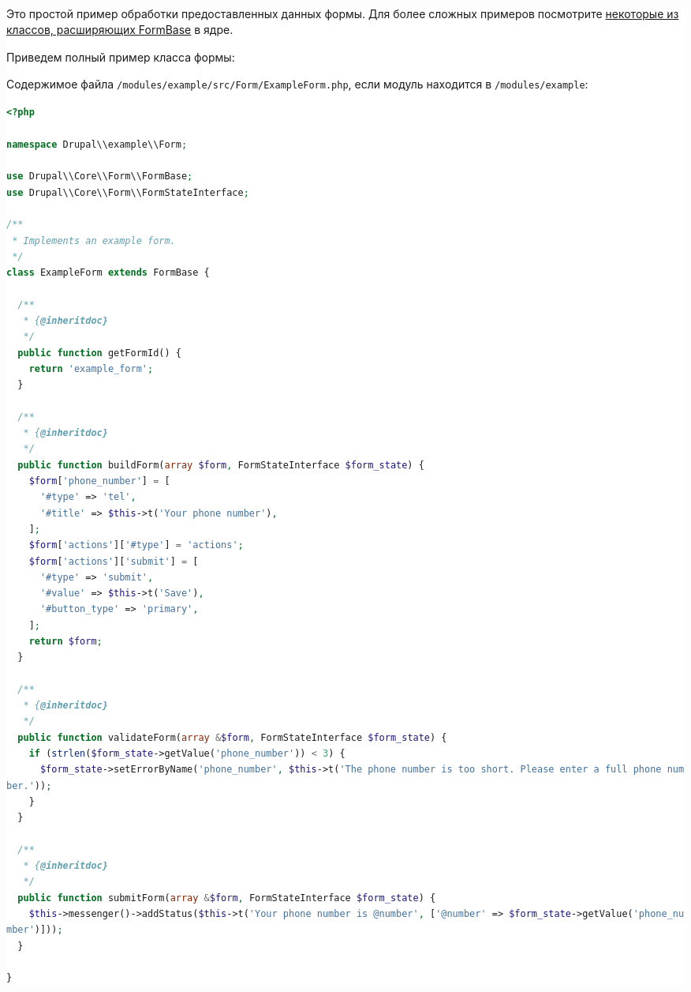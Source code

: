 Это простой пример обработки предоставленных данных формы. Для более сложных примеров посмотрите [некоторые из классов, расширяющих FormBase](https://api.drupal.org/api/drupal/core%21lib%21Drupal%21Core%21Form%21FormBase.php/class/uses/FormBase/8) в ядре.

Приведем полный пример класса формы:

Содержимое файла `/modules/example/src/Form/ExampleForm.php`, если модуль находится в `/modules/example`:

```php
<?php

namespace Drupal\\example\\Form;

use Drupal\\Core\\Form\\FormBase;
use Drupal\\Core\\Form\\FormStateInterface;

/**
 * Implements an example form.
 */
class ExampleForm extends FormBase {

  /**
   * {@inheritdoc}
   */
  public function getFormId() {
    return 'example_form';
  }

  /**
   * {@inheritdoc}
   */
  public function buildForm(array $form, FormStateInterface $form_state) {
    $form['phone_number'] = [
      '#type' => 'tel',
      '#title' => $this->t('Your phone number'),
    ];
    $form['actions']['#type'] = 'actions';
    $form['actions']['submit'] = [
      '#type' => 'submit',
      '#value' => $this->t('Save'),
      '#button_type' => 'primary',
    ];
    return $form;
  }

  /**
   * {@inheritdoc}
   */
  public function validateForm(array &$form, FormStateInterface $form_state) {
    if (strlen($form_state->getValue('phone_number')) < 3) {
      $form_state->setErrorByName('phone_number', $this->t('The phone number is too short. Please enter a full phone number.'));
    }
  }

  /**
   * {@inheritdoc}
   */
  public function submitForm(array &$form, FormStateInterface $form_state) {
    $this->messenger()->addStatus($this->t('Your phone number is @number', ['@number' => $form_state->getValue('phone_number')]));
  }

}
```